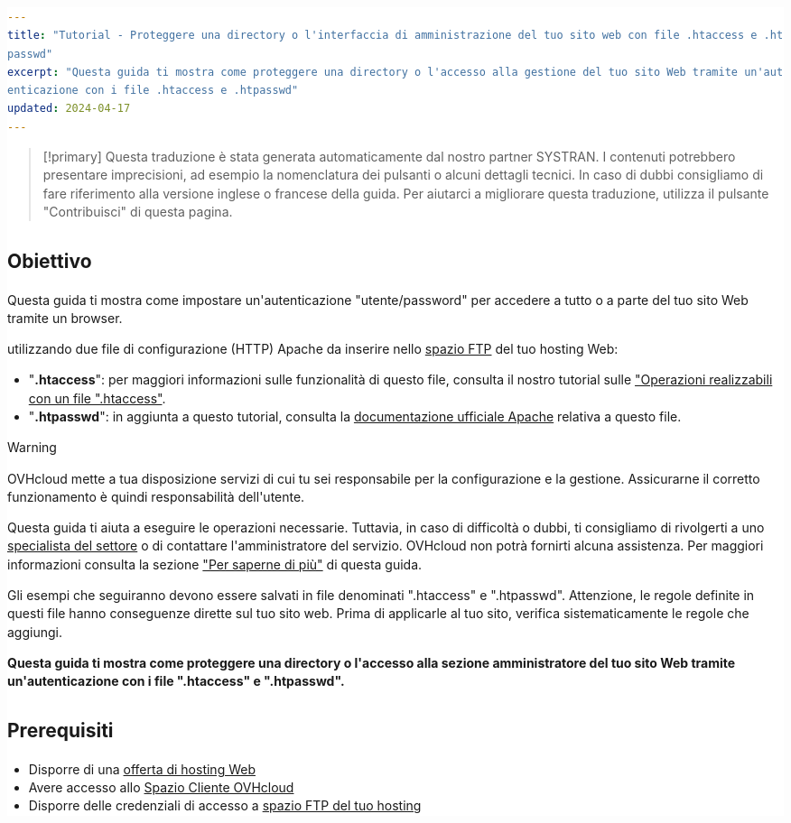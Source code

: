 ```yaml
---
title: "Tutorial - Proteggere una directory o l'interfaccia di amministrazione del tuo sito web con file .htaccess e .htpasswd"
excerpt: "Questa guida ti mostra come proteggere una directory o l'accesso alla gestione del tuo sito Web tramite un'autenticazione con i file .htaccess e .htpasswd"
updated: 2024-04-17
---
```


> [!primary]
> Questa traduzione è stata generata automaticamente dal nostro partner SYSTRAN. I contenuti potrebbero presentare imprecisioni, ad esempio la nomenclatura dei pulsanti o alcuni dettagli tecnici. In caso di dubbi consigliamo di fare riferimento alla versione inglese o francese della guida. Per aiutarci a migliorare questa traduzione, utilizza il pulsante "Contribuisci" di questa pagina.
>

## Obiettivo

Questa guida ti mostra come impostare un'autenticazione "utente/password" per accedere a tutto o a parte del tuo sito Web tramite un browser. 

utilizzando due file di configurazione (HTTP) Apache da inserire nello [spazio FTP](/pages/web_cloud/web_hosting/ftp_connection) del tuo hosting Web: 

- "**.htaccess**": per maggiori informazioni sulle funzionalità di questo file, consulta il nostro tutorial sulle ["Operazioni realizzabili con un file ".htaccess"](/pages/web_cloud/web_hosting/htaccess_what_else_can_you_do).
- "**.htpasswd**": in aggiunta a questo tutorial, consulta la [documentazione ufficiale Apache](https://httpd.apache.org/docs/2.4/en/programs/htpasswd.html) relativa a questo file.

> [!warning]
>
> OVHcloud mette a tua disposizione servizi di cui tu sei responsabile per la configurazione e la gestione. Assicurarne il corretto funzionamento è quindi responsabilità dell'utente.
> 
> Questa guida ti aiuta a eseguire le operazioni necessarie. Tuttavia, in caso di difficoltà o dubbi, ti consigliamo di rivolgerti a uno [specialista del settore](/links/partner) o di contattare l'amministratore del servizio. OVHcloud non potrà fornirti alcuna assistenza. Per maggiori informazioni consulta la sezione ["Per saperne di più"](#go-further) di questa guida.
>
> Gli esempi che seguiranno devono essere salvati in file denominati ".htaccess" e ".htpasswd". Attenzione, le regole definite in questi file hanno conseguenze dirette sul tuo sito web. Prima di applicarle al tuo sito, verifica sistematicamente le regole che aggiungi. 
> 

**Questa guida ti mostra come proteggere una directory o l'accesso alla sezione amministratore del tuo sito Web tramite un'autenticazione con i file ".htaccess" e ".htpasswd".**

## Prerequisiti

- Disporre di una [offerta di hosting Web](/links/web/hosting)
- Avere accesso allo [Spazio Cliente OVHcloud](/links/manager)
- Disporre delle credenziali di accesso a [spazio FTP del tuo hosting](/pages/web_cloud/web_hosting/ftp_connection)
